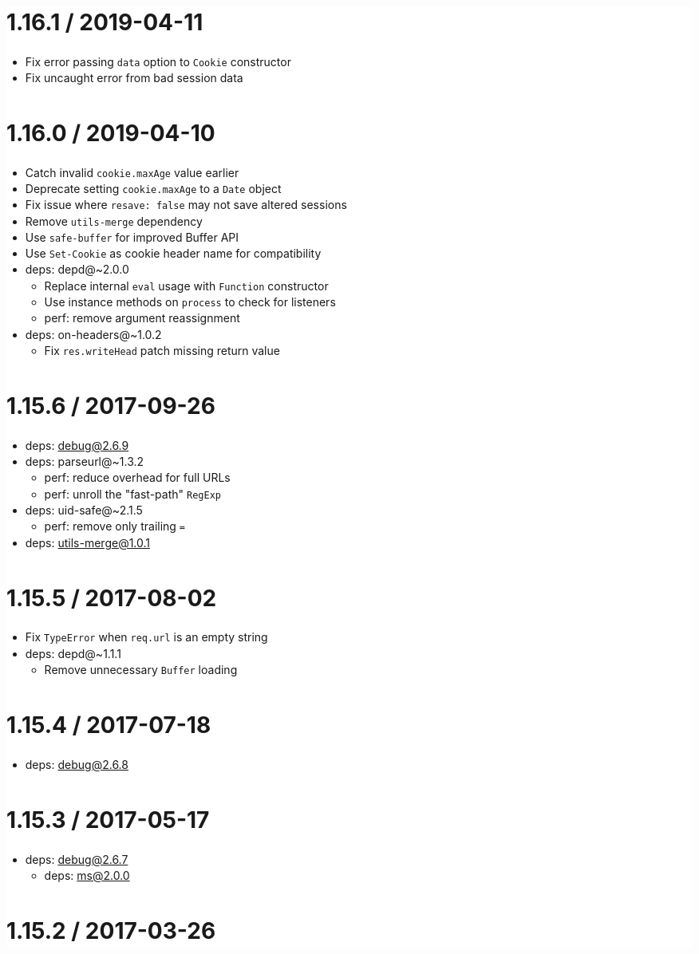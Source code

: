 # 1.16.1 / 2019-04-11

- Fix error passing `data` option to `Cookie` constructor
- Fix uncaught error from bad session data

# 1.16.0 / 2019-04-10

- Catch invalid `cookie.maxAge` value earlier
- Deprecate setting `cookie.maxAge` to a `Date` object
- Fix issue where `resave: false` may not save altered sessions
- Remove `utils-merge` dependency
- Use `safe-buffer` for improved Buffer API
- Use `Set-Cookie` as cookie header name for compatibility
- deps: depd@~2.0.0
  - Replace internal `eval` usage with `Function` constructor
  - Use instance methods on `process` to check for listeners
  - perf: remove argument reassignment
- deps: on-headers@~1.0.2
  - Fix `res.writeHead` patch missing return value

# 1.15.6 / 2017-09-26

- deps: debug@2.6.9
- deps: parseurl@~1.3.2
  - perf: reduce overhead for full URLs
  - perf: unroll the "fast-path" `RegExp`
- deps: uid-safe@~2.1.5
  - perf: remove only trailing `=`
- deps: utils-merge@1.0.1

# 1.15.5 / 2017-08-02

- Fix `TypeError` when `req.url` is an empty string
- deps: depd@~1.1.1
  - Remove unnecessary `Buffer` loading

# 1.15.4 / 2017-07-18

- deps: debug@2.6.8

# 1.15.3 / 2017-05-17

- deps: debug@2.6.7
  - deps: ms@2.0.0

# 1.15.2 / 2017-03-26
